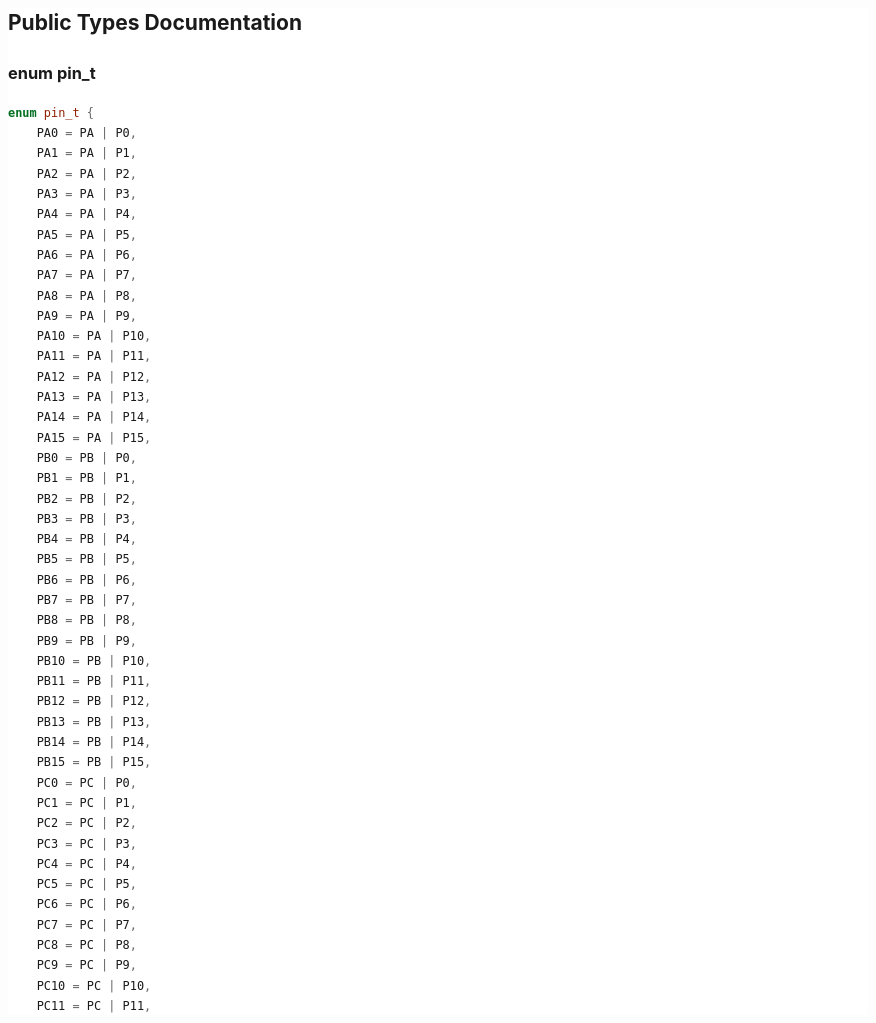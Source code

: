 




















## Public Types Documentation




### enum pin\_t 

```C++
enum pin_t {
    PA0 = PA | P0,
    PA1 = PA | P1,
    PA2 = PA | P2,
    PA3 = PA | P3,
    PA4 = PA | P4,
    PA5 = PA | P5,
    PA6 = PA | P6,
    PA7 = PA | P7,
    PA8 = PA | P8,
    PA9 = PA | P9,
    PA10 = PA | P10,
    PA11 = PA | P11,
    PA12 = PA | P12,
    PA13 = PA | P13,
    PA14 = PA | P14,
    PA15 = PA | P15,
    PB0 = PB | P0,
    PB1 = PB | P1,
    PB2 = PB | P2,
    PB3 = PB | P3,
    PB4 = PB | P4,
    PB5 = PB | P5,
    PB6 = PB | P6,
    PB7 = PB | P7,
    PB8 = PB | P8,
    PB9 = PB | P9,
    PB10 = PB | P10,
    PB11 = PB | P11,
    PB12 = PB | P12,
    PB13 = PB | P13,
    PB14 = PB | P14,
    PB15 = PB | P15,
    PC0 = PC | P0,
    PC1 = PC | P1,
    PC2 = PC | P2,
    PC3 = PC | P3,
    PC4 = PC | P4,
    PC5 = PC | P5,
    PC6 = PC | P6,
    PC7 = PC | P7,
    PC8 = PC | P8,
    PC9 = PC | P9,
    PC10 = PC | P10,
    PC11 = PC | P11,
```